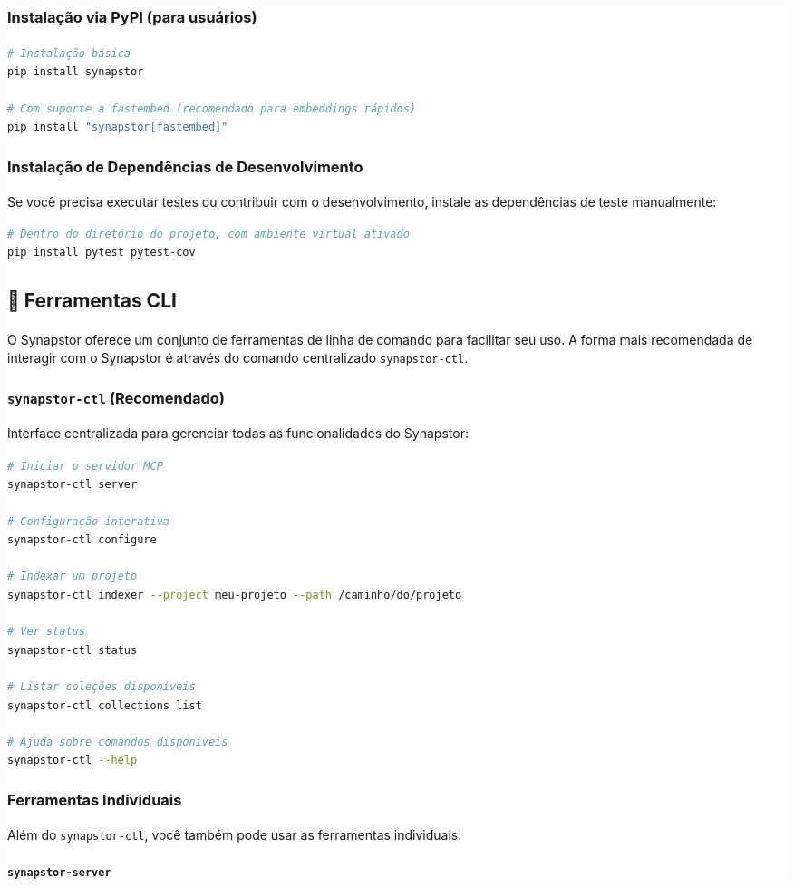 ### Instalação via PyPI (para usuários)

```bash
# Instalação básica
pip install synapstor

# Com suporte a fastembed (recomendado para embeddings rápidos)
pip install "synapstor[fastembed]"
```

### Instalação de Dependências de Desenvolvimento

Se você precisa executar testes ou contribuir com o desenvolvimento, instale as dependências de teste manualmente:

```bash
# Dentro do diretório do projeto, com ambiente virtual ativado
pip install pytest pytest-cov
```

## 🔧 Ferramentas CLI

O Synapstor oferece um conjunto de ferramentas de linha de comando para facilitar seu uso. A forma mais recomendada de interagir com o Synapstor é através do comando centralizado `synapstor-ctl`.

### `synapstor-ctl` (Recomendado)

Interface centralizada para gerenciar todas as funcionalidades do Synapstor:

```bash
# Iniciar o servidor MCP
synapstor-ctl server

# Configuração interativa
synapstor-ctl configure

# Indexar um projeto
synapstor-ctl indexer --project meu-projeto --path /caminho/do/projeto

# Ver status
synapstor-ctl status

# Listar coleções disponíveis
synapstor-ctl collections list

# Ajuda sobre comandos disponíveis
synapstor-ctl --help
```

### Ferramentas Individuais

Além do `synapstor-ctl`, você também pode usar as ferramentas individuais:

#### `synapstor-server`
